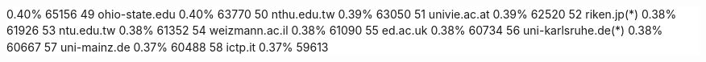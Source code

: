 <td>0.40%</td>
<td>65156</td>
</tr>
<tr class="odd">
<td>49</td>
<td>ohio-state.edu</td>
<td>0.40%</td>
<td>63770</td>
</tr>
<tr class="even">
<td>50</td>
<td>nthu.edu.tw</td>
<td>0.39%</td>
<td>63050</td>
</tr>
<tr class="odd">
<td>51</td>
<td>univie.ac.at</td>
<td>0.39%</td>
<td>62520</td>
</tr>
<tr class="even">
<td>52</td>
<td>riken.jp(*)</td>
<td>0.38%</td>
<td>61926</td>
</tr>
<tr class="odd">
<td>53</td>
<td>ntu.edu.tw</td>
<td>0.38%</td>
<td>61352</td>
</tr>
<tr class="even">
<td>54</td>
<td>weizmann.ac.il</td>
<td>0.38%</td>
<td>61090</td>
</tr>
<tr class="odd">
<td>55</td>
<td>ed.ac.uk</td>
<td>0.38%</td>
<td>60734</td>
</tr>
<tr class="even">
<td>56</td>
<td>uni-karlsruhe.de(*)</td>
<td>0.38%</td>
<td>60667</td>
</tr>
<tr class="odd">
<td>57</td>
<td>uni-mainz.de</td>
<td>0.37%</td>
<td>60488</td>
</tr>
<tr class="even">
<td>58</td>
<td>ictp.it</td>
<td>0.37%</td>
<td>59613</td>
</tr>
<tr class="odd">